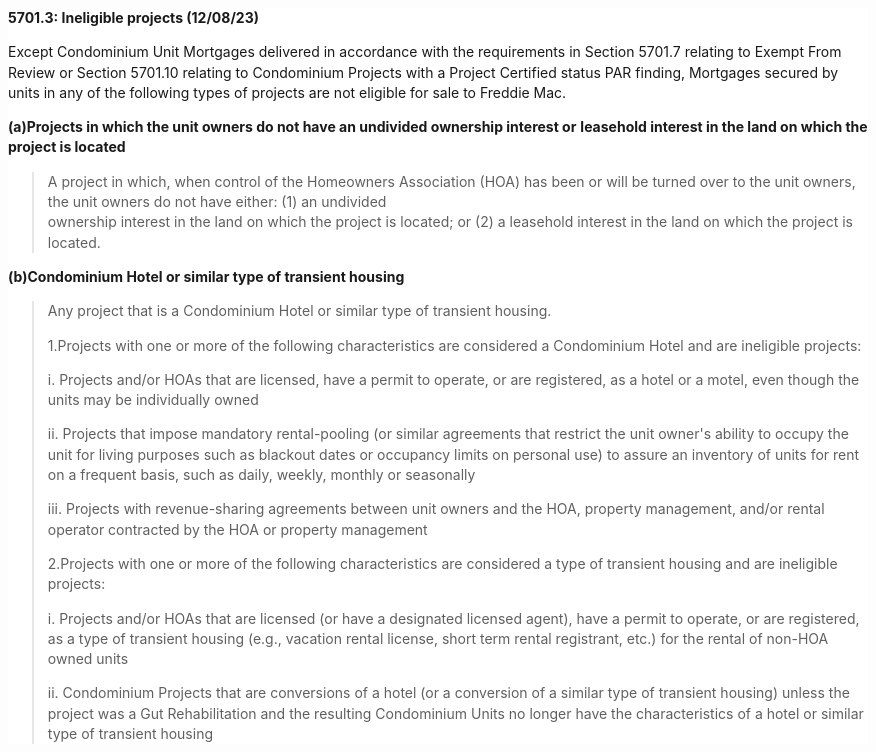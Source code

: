 **5701.3: Ineligible projects (12/08/23)**

Except Condominium Unit Mortgages delivered in accordance with the
requirements in Section 5701.7 relating to Exempt From Review or Section
5701.10 relating to Condominium Projects with a Project Certified status
PAR finding, Mortgages secured by units in any of the following types of
projects are not eligible for sale to Freddie Mac.

**(a)Projects in which the unit owners do not have an undivided
ownership interest or** **leasehold interest in the land on which the
project is located**

> A project in which, when control of the Homeowners Association (HOA)
> has been or will be turned over to the unit owners, the unit owners do
> not have either: (1) an undivided\
> ownership interest in the land on which the project is located; or (2)
> a leasehold interest in the land on which the project is located.

**(b)Condominium Hotel or similar type of transient housing**

> Any project that is a Condominium Hotel or similar type of transient
> housing.
>
> 1.Projects with one or more of the following characteristics are
> considered a Condominium Hotel and are ineligible projects:
>
> i\. Projects and/or HOAs that are licensed, have a permit to operate,
> or are registered, as a hotel or a motel, even though the units may be
> individually owned
>
> ii\. Projects that impose mandatory rental-pooling (or similar
> agreements that restrict the unit owner's ability to occupy the unit
> for living purposes such as blackout dates or occupancy limits on
> personal use) to assure an inventory of units for rent on a frequent
> basis, such as daily, weekly, monthly or seasonally
>
> iii\. Projects with revenue-sharing agreements between unit owners and
> the HOA, property management, and/or rental operator contracted by the
> HOA or property management
>
> 2.Projects with one or more of the following characteristics are
> considered a type of transient housing and are ineligible projects:
>
> i\. Projects and/or HOAs that are licensed (or have a designated
> licensed agent), have a permit to operate, or are registered, as a
> type of transient housing (e.g., vacation rental license, short term
> rental registrant, etc.) for the rental of non-HOA owned units
>
> ii\. Condominium Projects that are conversions of a hotel (or a
> conversion of a similar type of transient housing) unless the project
> was a Gut Rehabilitation and the resulting Condominium Units no longer
> have the characteristics of a hotel or similar type of transient
> housing

